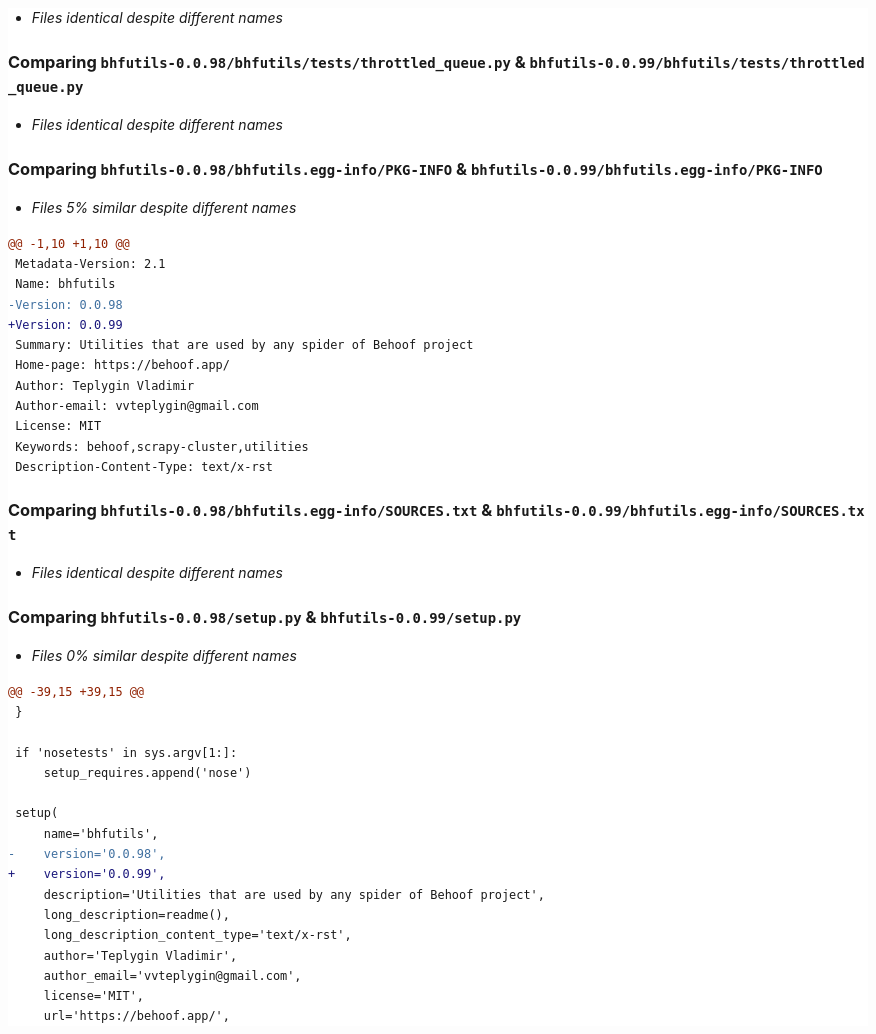  * *Files identical despite different names*

### Comparing `bhfutils-0.0.98/bhfutils/tests/throttled_queue.py` & `bhfutils-0.0.99/bhfutils/tests/throttled_queue.py`

 * *Files identical despite different names*

### Comparing `bhfutils-0.0.98/bhfutils.egg-info/PKG-INFO` & `bhfutils-0.0.99/bhfutils.egg-info/PKG-INFO`

 * *Files 5% similar despite different names*

```diff
@@ -1,10 +1,10 @@
 Metadata-Version: 2.1
 Name: bhfutils
-Version: 0.0.98
+Version: 0.0.99
 Summary: Utilities that are used by any spider of Behoof project
 Home-page: https://behoof.app/
 Author: Teplygin Vladimir
 Author-email: vvteplygin@gmail.com
 License: MIT
 Keywords: behoof,scrapy-cluster,utilities
 Description-Content-Type: text/x-rst
```

### Comparing `bhfutils-0.0.98/bhfutils.egg-info/SOURCES.txt` & `bhfutils-0.0.99/bhfutils.egg-info/SOURCES.txt`

 * *Files identical despite different names*

### Comparing `bhfutils-0.0.98/setup.py` & `bhfutils-0.0.99/setup.py`

 * *Files 0% similar despite different names*

```diff
@@ -39,15 +39,15 @@
 }
 
 if 'nosetests' in sys.argv[1:]:
     setup_requires.append('nose')
 
 setup(
     name='bhfutils',
-    version='0.0.98',
+    version='0.0.99',
     description='Utilities that are used by any spider of Behoof project',
     long_description=readme(),
     long_description_content_type='text/x-rst',
     author='Teplygin Vladimir',
     author_email='vvteplygin@gmail.com',
     license='MIT',
     url='https://behoof.app/',
```

